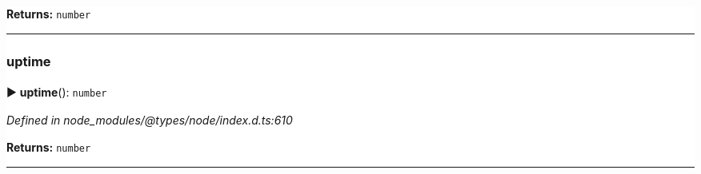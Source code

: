 



**Returns:** `number`





___

<a id="uptime"></a>

###  uptime

► **uptime**(): `number`



*Defined in node_modules/@types/node/index.d.ts:610*





**Returns:** `number`





___


